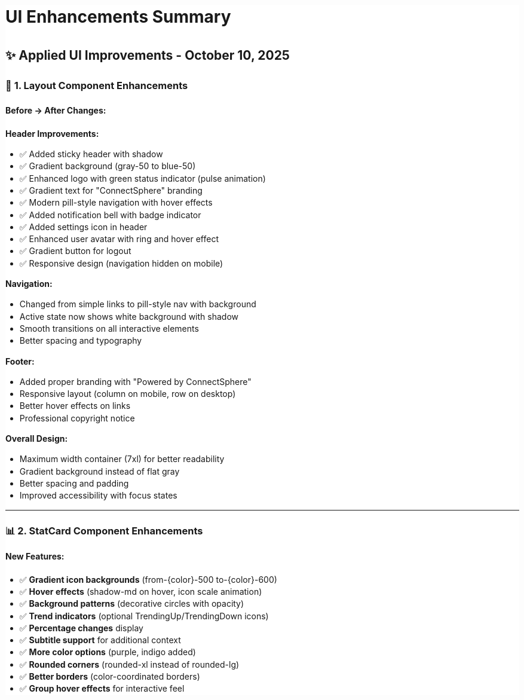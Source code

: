 # UI Enhancements Summary

## ✨ Applied UI Improvements - October 10, 2025

### 🎨 **1. Layout Component Enhancements**

#### Before → After Changes:

**Header Improvements:**
- ✅ Added sticky header with shadow
- ✅ Gradient background (gray-50 to blue-50)
- ✅ Enhanced logo with green status indicator (pulse animation)
- ✅ Gradient text for "ConnectSphere" branding
- ✅ Modern pill-style navigation with hover effects
- ✅ Added notification bell with badge indicator
- ✅ Added settings icon in header
- ✅ Enhanced user avatar with ring and hover effect
- ✅ Gradient button for logout
- ✅ Responsive design (navigation hidden on mobile)

**Navigation:**
- Changed from simple links to pill-style nav with background
- Active state now shows white background with shadow
- Smooth transitions on all interactive elements
- Better spacing and typography

**Footer:**
- Added proper branding with "Powered by ConnectSphere"
- Responsive layout (column on mobile, row on desktop)
- Better hover effects on links
- Professional copyright notice

**Overall Design:**
- Maximum width container (7xl) for better readability
- Gradient background instead of flat gray
- Better spacing and padding
- Improved accessibility with focus states

---

### 📊 **2. StatCard Component Enhancements**

#### New Features:
- ✅ **Gradient icon backgrounds** (from-{color}-500 to-{color}-600)
- ✅ **Hover effects** (shadow-md on hover, icon scale animation)
- ✅ **Background patterns** (decorative circles with opacity)
- ✅ **Trend indicators** (optional TrendingUp/TrendingDown icons)
- ✅ **Percentage changes** display
- ✅ **Subtitle support** for additional context
- ✅ **More color options** (purple, indigo added)
- ✅ **Rounded corners** (rounded-xl instead of rounded-lg)
- ✅ **Better borders** (color-coordinated borders)
- ✅ **Group hover effects** for interactive feel
